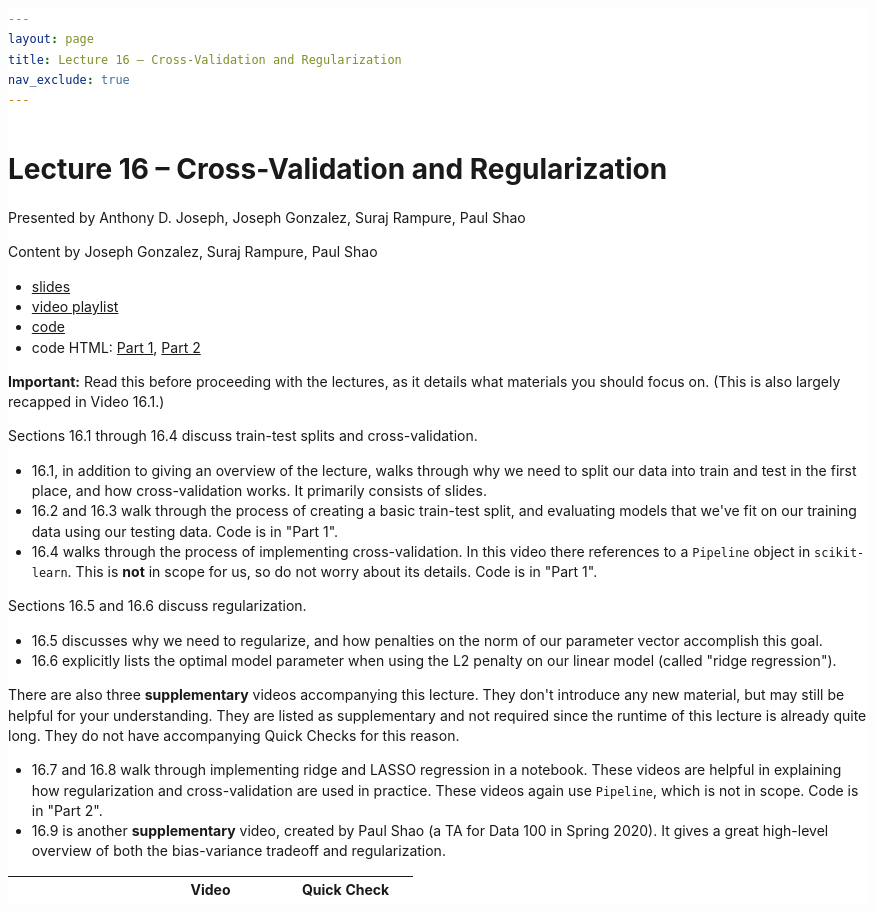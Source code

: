 ```yaml
---
layout: page
title: Lecture 16 – Cross-Validation and Regularization
nav_exclude: true
---
```


# Lecture 16 – Cross-Validation and Regularization

Presented by Anthony D. Joseph, Joseph Gonzalez, Suraj Rampure, Paul Shao

Content by Joseph Gonzalez, Suraj Rampure, Paul Shao

- [slides](https://docs.google.com/presentation/d/1MaQJxLvnb7oQZAWaEbBL_1ebNNvPiZHgHPB_QnWtVz8/edit?usp=sharing)
- [video playlist](https://www.youtube.com/playlist?list=PLQCcNQgUcDfov87Pclq27yt7qrgzJigz3)
- [code](https://data100.datahub.berkeley.edu/hub/user-redirect/git-sync?repo=https://github.com/DS-100/fa20&subPath=lec/lec16/)
- code HTML: [Part 1](../../resources/assets/lectures/lec16/lec16-part1-cv.html), [Part 2](../../resources/assets/lectures/lec16/lec16-part2-regularization.html)

**Important:** Read this before proceeding with the lectures, as it details what materials you should focus on. (This is also largely recapped in Video 16.1.)

Sections 16.1 through 16.4 discuss train-test splits and cross-validation.
- 16.1, in addition to giving an overview of the lecture, walks through why we need to split our data into train and test in the first place, and how cross-validation works. It primarily consists of slides.
- 16.2 and 16.3 walk through the process of creating a basic train-test split, and evaluating models that we've fit on our training data using our testing data. Code is in "Part 1".
- 16.4 walks through the process of implementing cross-validation. In this video there references to a `Pipeline` object in `scikit-learn`. This is **not** in scope for us, so do not worry about its details. Code is in "Part 1".

Sections 16.5 and 16.6 discuss regularization.
- 16.5 discusses why we need to regularize, and how penalties on the norm of our parameter vector accomplish this goal.
- 16.6 explicitly lists the optimal model parameter when using the L2 penalty on our linear model (called "ridge regression").


There are also three **supplementary** videos accompanying this lecture. They don't introduce any new material, but may still be helpful for your understanding. They are listed as supplementary and not required since the runtime of this lecture is already quite long. They do not have accompanying Quick Checks for this reason.
- 16.7 and 16.8 walk through implementing ridge and LASSO regression in a notebook. These videos are helpful in explaining how regularization and cross-validation are used in practice. These videos again use `Pipeline`, which is not in scope. Code is in "Part 2".
- 16.9 is another **supplementary** video, created by Paul Shao (a TA for Data 100 in Spring 2020). It gives a great high-level overview of both the bias-variance tradeoff and regularization.



<table>
<colgroup>
<col style="width: 25%" />
<col style="width: 25%" />
<col style="width: 25%" />
</colgroup>
<thead>
<tr class="header">
<th></th>
<th>Video</th>
<th>Quick Check</th>
</tr>
</thead>